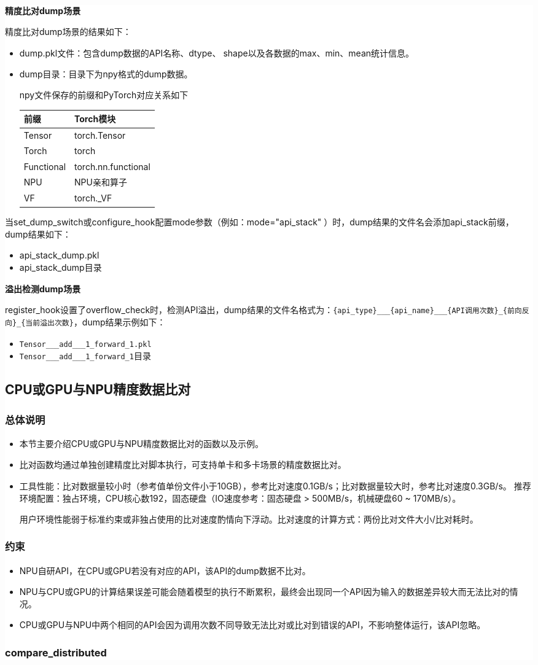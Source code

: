 **精度比对dump场景**

精度比对dump场景的结果如下：

* dump.pkl文件：包含dump数据的API名称、dtype、 shape以及各数据的max、min、mean统计信息。

* dump目录：目录下为npy格式的dump数据。

   npy文件保存的前缀和PyTorch对应关系如下

   | 前缀       | Torch模块           |
   | ---------- | ------------------- |
   | Tensor     | torch.Tensor        |
   | Torch      | torch               |
   | Functional | torch.nn.functional |
   | NPU        | NPU亲和算子         |
   | VF         | torch._VF           |

当set_dump_switch或configure_hook配置mode参数（例如：mode="api_stack" ）时，dump结果的文件名会添加api_stack前缀，dump结果如下：

* api_stack_dump.pkl
* api_stack_dump目录

**溢出检测dump场景**

register_hook设置了overflow_check时，检测API溢出，dump结果的文件名格式为：`{api_type}___{api_name}___{API调用次数}_{前向反向}_{当前溢出次数}`，dump结果示例如下：

* `Tensor___add___1_forward_1.pkl`
* `Tensor___add___1_forward_1`目录

## CPU或GPU与NPU精度数据比对

### 总体说明

- 本节主要介绍CPU或GPU与NPU精度数据比对的函数以及示例。

- 比对函数均通过单独创建精度比对脚本执行，可支持单卡和多卡场景的精度数据比对。

- 工具性能：比对数据量较小时（参考值单份文件小于10GB），参考比对速度0.1GB/s；比对数据量较大时，参考比对速度0.3GB/s。
  推荐环境配置：独占环境，CPU核心数192，固态硬盘（IO速度参考：固态硬盘 > 500MB/s，机械硬盘60 ~ 170MB/s）。
  
  用户环境性能弱于标准约束或非独占使用的比对速度酌情向下浮动。比对速度的计算方式：两份比对文件大小/比对耗时。

### 约束

- NPU自研API，在CPU或GPU若没有对应的API，该API的dump数据不比对。
  
- NPU与CPU或GPU的计算结果误差可能会随着模型的执行不断累积，最终会出现同一个API因为输入的数据差异较大而无法比对的情况。

- CPU或GPU与NPU中两个相同的API会因为调用次数不同导致无法比对或比对到错误的API，不影响整体运行，该API忽略。

### compare_distributed

